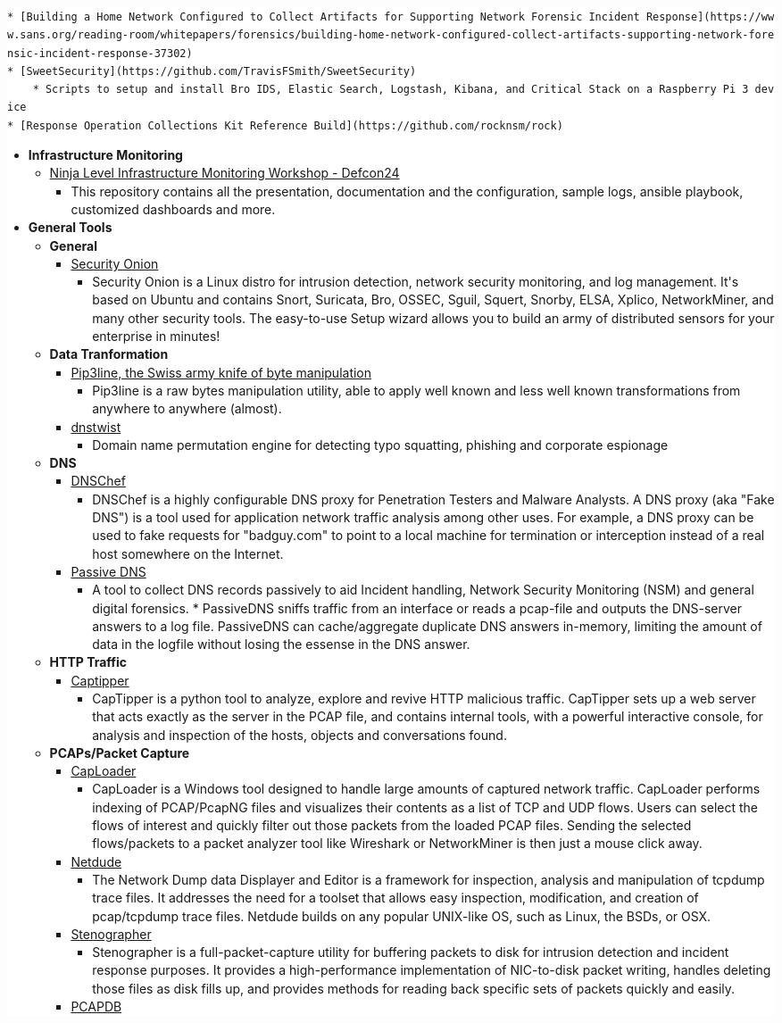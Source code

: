 	* [Building a Home Network Configured to Collect Artifacts for Supporting Network Forensic Incident Response](https://www.sans.org/reading-room/whitepapers/forensics/building-home-network-configured-collect-artifacts-supporting-network-forensic-incident-response-37302)
	* [SweetSecurity](https://github.com/TravisFSmith/SweetSecurity)
		* Scripts to setup and install Bro IDS, Elastic Search, Logstash, Kibana, and Critical Stack on a Raspberry Pi 3 device
	* [Response Operation Collections Kit Reference Build](https://github.com/rocknsm/rock)
* **Infrastructure Monitoring**
	* [Ninja Level Infrastructure Monitoring Workshop - Defcon24](https://github.com/appsecco/defcon24-infra-monitoring-workshop)
		* This repository contains all the presentation, documentation and the configuration, sample logs, ansible playbook, customized dashboards and more.
* **General Tools**
	* **General**
		* [Security Onion](http://blog.securityonion.net/p/securityonion.html)
			* Security Onion is a Linux distro for intrusion detection, network security monitoring, and log management. It's based on Ubuntu and contains Snort, Suricata, Bro, OSSEC, Sguil, Squert, Snorby, ELSA, Xplico, NetworkMiner, and many other security tools. The easy-to-use Setup wizard allows you to build an army of distributed sensors for your enterprise in minutes!
	* **Data Tranformation**
		* [Pip3line, the Swiss army knife of byte manipulation](https://nccgroup.github.io/pip3line/index.html) 
			* Pip3line is a raw bytes manipulation utility, able to apply well known and less well known transformations from anywhere to anywhere (almost).
		* [dnstwist](https://github.com/elceef/dnstwist)
			* Domain name permutation engine for detecting typo squatting, phishing and corporate espionage
	* **DNS**
		* [DNSChef](https://thesprawl.org/projects/dnschef/)
			* DNSChef is a highly configurable DNS proxy for Penetration Testers and Malware Analysts. A DNS proxy (aka "Fake DNS") is a tool used for application network traffic analysis among other uses. For example, a DNS proxy can be used to fake requests for "badguy.com" to point to a local machine for termination or interception instead of a real host somewhere on the Internet.
		* [Passive DNS](https://github.com/gamelinux/passivedns) 
			* A tool to collect DNS records passively to aid Incident handling, Network Security Monitoring (NSM) and general digital forensics.  * PassiveDNS sniffs traffic from an interface or reads a pcap-file and outputs the DNS-server answers to a log file. PassiveDNS can cache/aggregate duplicate DNS answers in-memory, limiting the amount of data in the logfile without losing the essense in the DNS answer.
	* **HTTP Traffic**
		* [Captipper](http://www.omriher.com/2015/01/captipper-malicious-http-traffic.html)
			* CapTipper is a python tool to analyze, explore and revive HTTP malicious traffic. CapTipper sets up a web server that acts exactly as the server in the PCAP file, and contains internal tools, with a powerful interactive console, for analysis and inspection of the hosts, objects and conversations found.  
	* **PCAPs/Packet Capture**
		* [CapLoader](http://www.netresec.com/?page=CapLoader) 
			* CapLoader is a Windows tool designed to handle large amounts of captured network traffic. CapLoader performs indexing of PCAP/PcapNG files and visualizes their contents as a list of TCP and UDP flows. Users can select the flows of interest and quickly filter out those packets from the loaded PCAP files. Sending the selected flows/packets to a packet analyzer tool like Wireshark or NetworkMiner is then just a mouse click away. 
		* [Netdude](http://netdude.sourceforge.net/)
			* The Network Dump data Displayer and Editor is a framework for inspection, analysis and manipulation of tcpdump trace files. It addresses the need for a toolset that allows easy inspection, modification, and creation of pcap/tcpdump trace files. Netdude builds on any popular UNIX-like OS, such as Linux, the BSDs, or OSX.
		* [Stenographer](https://github.com/google/stenographer/blob/master/README.md)
			* Stenographer is a full-packet-capture utility for buffering packets to disk for intrusion detection and incident response purposes. It provides a high-performance implementation of NIC-to-disk packet writing, handles deleting those files as disk fills up, and provides methods for reading back specific sets of packets quickly and easily.
		* [PCAPDB](https://github.com/dirtbags/pcapdb)
